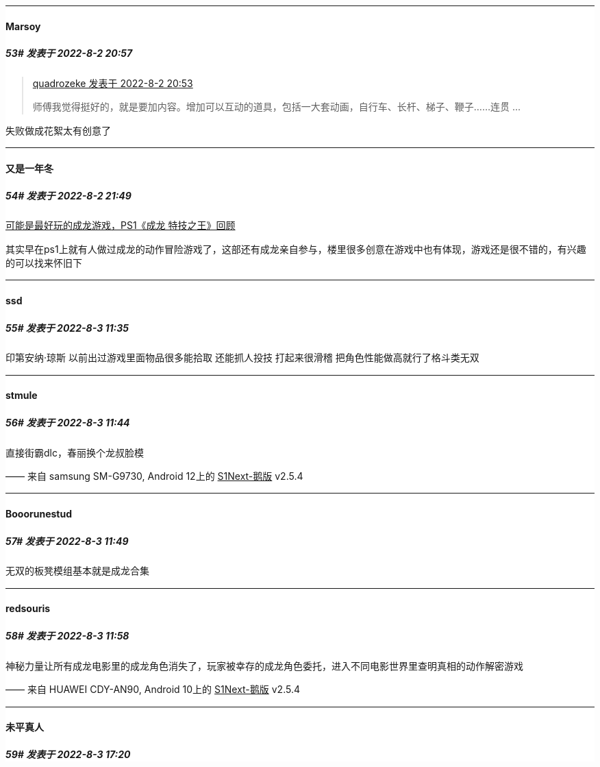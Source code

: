 *****

####  Marsoy  
##### 53#       发表于 2022-8-2 20:57

<blockquote><a href="httphttps://bbs.saraba1st.com/2b/forum.php?mod=redirect&amp;goto=findpost&amp;pid=56911821&amp;ptid=2084661" target="_blank">quadrozeke 发表于 2022-8-2 20:53</a>

师傅我觉得挺好的，就是要加内容。增加可以互动的道具，包括一大套动画，自行车、长杆、梯子、鞭子……连贯 ...</blockquote>
失败做成花絮太有创意了

*****

####  又是一年冬  
##### 54#       发表于 2022-8-2 21:49

[可能是最好玩的成龙游戏，PS1《成龙 特技之王》回顾](https://www.bilibili.com/video/BV1k3411G7Vz?share_source=copy_web)

其实早在ps1上就有人做过成龙的动作冒险游戏了，这部还有成龙亲自参与，楼里很多创意在游戏中也有体现，游戏还是很不错的，有兴趣的可以找来怀旧下

*****

####  ssd  
##### 55#       发表于 2022-8-3 11:35

印第安纳·琼斯 以前出过游戏里面物品很多能拾取 还能抓人投技 打起来很滑稽 把角色性能做高就行了格斗类无双

*****

####  stmule  
##### 56#       发表于 2022-8-3 11:44

直接街霸dlc，春丽换个龙叔脸模

—— 来自 samsung SM-G9730, Android 12上的 [S1Next-鹅版](https://github.com/ykrank/S1-Next/releases) v2.5.4

*****

####  Booorunestud  
##### 57#       发表于 2022-8-3 11:49

无双的板凳模组基本就是成龙合集

*****

####  redsouris  
##### 58#       发表于 2022-8-3 11:58

神秘力量让所有成龙电影里的成龙角色消失了，玩家被幸存的成龙角色委托，进入不同电影世界里查明真相的动作解密游戏

—— 来自 HUAWEI CDY-AN90, Android 10上的 [S1Next-鹅版](https://github.com/ykrank/S1-Next/releases) v2.5.4

*****

####  未平真人  
##### 59#       发表于 2022-8-3 17:20
